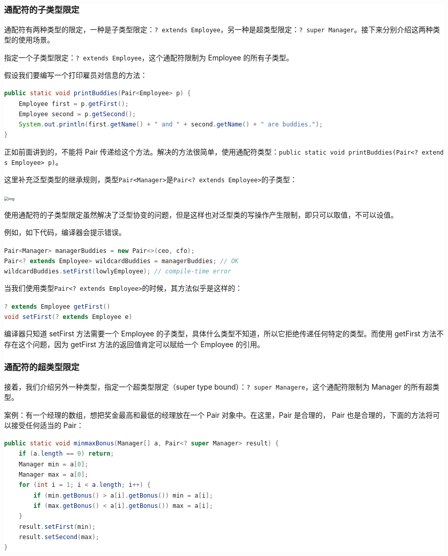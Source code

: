### **通配符的子类型限定**

通配符有两种类型的限定，一种是子类型限定：`? extends Employee`，另一种是超类型限定：`? super Manager`。接下来分别介绍这两种类型的使用场景。

指定一个子类型限定：`? extends Employee`，这个通配符限制为 Employee 的所有子类型。

假设我们要编写一个打印雇员对信息的方法：

```java
public static void printBuddies(Pair<Employee> p) {
    Employee first = p.getFirst();
    Employee second = p.getSecond();
    System.out.println(first.getName() + " and " + second.getName() + " are buddies.");
}
```

正如前面讲到的，不能将 Pair<Manager> 传递给这个方法。解决的方法很简单，使用通配符类型：`public static void printBuddies(Pair<? extends Employee> p)`。

这里补充泛型类型的继承规则，类型`Pair<Manager>`是`Pair<? extends Employee>`的子类型：

<img src="https://imge-store.oss-cn-beijing.aliyuncs.com/blog/202308131504340.jpeg" alt="img" style="zoom:50%;" />

使用通配符的子类型限定虽然解决了泛型协变的问题，但是这样也对泛型类的写操作产生限制，即只可以取值，不可以设值。

例如，如下代码，编译器会提示错误。

```java
Pair<Manager> managerBuddies = new Pair<>(ceo, cfo);
Pair<? extends Employee> wildcardBuddies = managerBuddies; // OK
wildcardBuddies.setFirst(lowlyEmployee); // compile-time error
```

当我们使用类型`Pair<? extends Employee>`的时候，其方法似乎是这样的：

```java
? extends Employee getFirst()
void setFirst(? extends Employee e)
```

编译器只知道 setFirst 方法需要一个 Employee 的子类型，具体什么类型不知道，所以它拒绝传递任何特定的类型。而使用 getFirst 方法不存在这个问题，因为 getFirst 方法的返回值肯定可以赋给一个 Employee 的引用。

### 通配符的超类型限定

接着，我们介绍另外一种类型，指定一个超类型限定（super type bound）：`? super Managere`，这个通配符限制为 Manager 的所有超类型。

案例：有一个经理的数组，想把奖金最高和最低的经理放在一个 Pair 对象中。在这里，Pair<Employee> 是合理的， Pair<Object> 也是合理的，下面的方法将可以接受任何适当的 Pair：

```java
public static void minmaxBonus(Manager[] a, Pair<? super Manager> result) {
    if (a.length == 0) return;
    Manager min = a[0];
    Manager max = a[0];
    for (int i = 1; i < a.length; i++) {
        if (min.getBonus() > a[i].getBonus()) min = a[i];
        if (max.getBonus() < a[i].getBonus()) max = a[i];
    }
    result.setFirst(min);
    result.setSecond(max);
}
```
